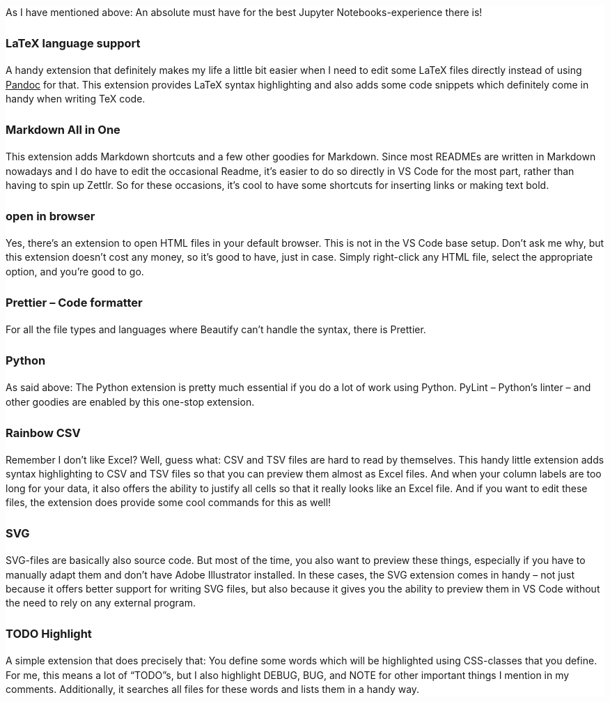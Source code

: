 As I have mentioned above: An absolute must have for the best Jupyter Notebooks-experience there is!

### LaTeX language support

A handy extension that definitely makes my life a little bit easier when I need to edit some LaTeX files directly instead of using [Pandoc](https://pandoc.org) for that. This extension provides LaTeX syntax highlighting and also adds some code snippets which definitely come in handy when writing TeX code.

### Markdown All in One

This extension adds Markdown shortcuts and a few other goodies for Markdown. Since most READMEs are written in Markdown nowadays and I do have to edit the occasional Readme, it’s easier to do so directly in VS Code for the most part, rather than having to spin up Zettlr. So for these occasions, it’s cool to have some shortcuts for inserting links or making text bold.

### open in browser

Yes, there’s an extension to open HTML files in your default browser. This is not in the VS Code base setup. Don’t ask me why, but this extension doesn’t cost any money, so it’s good to have, just in case. Simply right-click any HTML file, select the appropriate option, and you’re good to go.

### Prettier – Code formatter

For all the file types and languages where Beautify can’t handle the syntax, there is Prettier.

### Python

As said above: The Python extension is pretty much essential if you do a lot of work using Python. PyLint – Python’s linter – and other goodies are enabled by this one-stop extension.

### Rainbow CSV

Remember I don’t like Excel? Well, guess what: CSV and TSV files are hard to read by themselves. This handy little extension adds syntax highlighting to CSV and TSV files so that you can preview them almost as Excel files. And when your column labels are too long for your data, it also offers the ability to justify all cells so that it really looks like an Excel file. And if you want to edit these files, the extension does provide some cool commands for this as well!

### SVG

SVG-files are basically also source code. But most of the time, you also want to preview these things, especially if you have to manually adapt them and don’t have Adobe Illustrator installed. In these cases, the SVG extension comes in handy – not just because it offers better support for writing SVG files, but also because it gives you the ability to preview them in VS Code without the need to rely on any external program.

### TODO Highlight

A simple extension that does precisely that: You define some words which will be highlighted using CSS-classes that you define. For me, this means a lot of “TODO”s, but I also highlight DEBUG, BUG, and NOTE for other important things I mention in my comments. Additionally, it searches all files for these words and lists them in a handy way.
